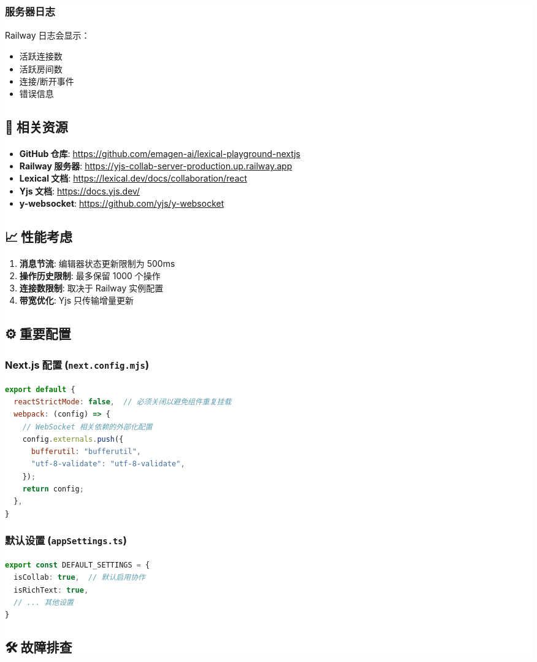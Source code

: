 ### 服务器日志
Railway 日志会显示：
- 活跃连接数
- 活跃房间数
- 连接/断开事件
- 错误信息

## 🔗 相关资源

- **GitHub 仓库**: https://github.com/emagen-ai/lexical-playground-nextjs
- **Railway 服务器**: https://yjs-collab-server-production.up.railway.app
- **Lexical 文档**: https://lexical.dev/docs/collaboration/react
- **Yjs 文档**: https://docs.yjs.dev/
- **y-websocket**: https://github.com/yjs/y-websocket

## 📈 性能考虑

1. **消息节流**: 编辑器状态更新限制为 500ms
2. **操作历史限制**: 最多保留 1000 个操作
3. **连接数限制**: 取决于 Railway 实例配置
4. **带宽优化**: Yjs 只传输增量更新

## ⚙️ 重要配置

### Next.js 配置 (`next.config.mjs`)
```javascript
export default {
  reactStrictMode: false,  // 必须关闭以避免组件重复挂载
  webpack: (config) => {
    // WebSocket 相关依赖的外部化配置
    config.externals.push({
      bufferutil: "bufferutil",
      "utf-8-validate": "utf-8-validate",
    });
    return config;
  },
}
```

### 默认设置 (`appSettings.ts`)
```typescript
export const DEFAULT_SETTINGS = {
  isCollab: true,  // 默认启用协作
  isRichText: true,
  // ... 其他设置
}
```

## 🛠️ 故障排查
